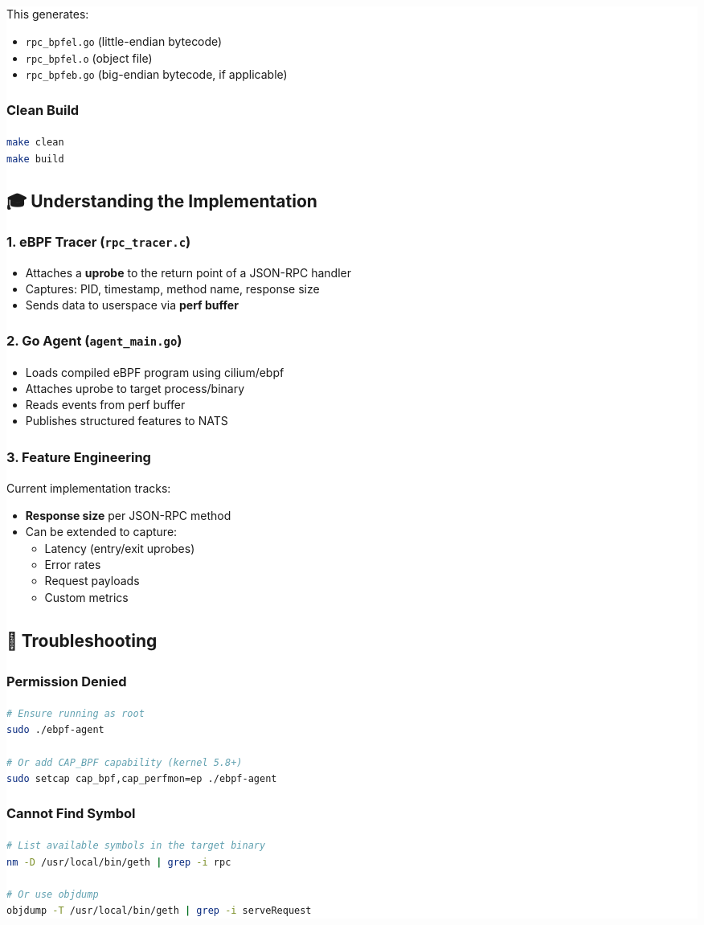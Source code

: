 This generates:
- `rpc_bpfel.go` (little-endian bytecode)
- `rpc_bpfel.o` (object file)
- `rpc_bpfeb.go` (big-endian bytecode, if applicable)

### Clean Build

```bash
make clean
make build
```

## 🎓 Understanding the Implementation

### 1. eBPF Tracer (`rpc_tracer.c`)

- Attaches a **uprobe** to the return point of a JSON-RPC handler
- Captures: PID, timestamp, method name, response size
- Sends data to userspace via **perf buffer**

### 2. Go Agent (`agent_main.go`)

- Loads compiled eBPF program using cilium/ebpf
- Attaches uprobe to target process/binary
- Reads events from perf buffer
- Publishes structured features to NATS

### 3. Feature Engineering

Current implementation tracks:
- **Response size** per JSON-RPC method
- Can be extended to capture:
  - Latency (entry/exit uprobes)
  - Error rates
  - Request payloads
  - Custom metrics

## 🔧 Troubleshooting

### Permission Denied
```bash
# Ensure running as root
sudo ./ebpf-agent

# Or add CAP_BPF capability (kernel 5.8+)
sudo setcap cap_bpf,cap_perfmon=ep ./ebpf-agent
```

### Cannot Find Symbol
```bash
# List available symbols in the target binary
nm -D /usr/local/bin/geth | grep -i rpc

# Or use objdump
objdump -T /usr/local/bin/geth | grep -i serveRequest
```
